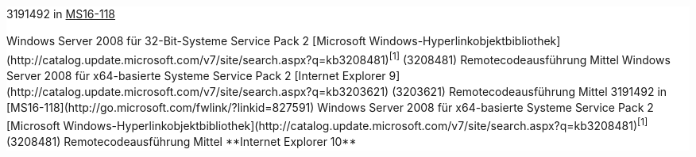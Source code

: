 3191492 in [MS16-118](http://go.microsoft.com/fwlink/?linkid=827591)
</td>
</tr>
<tr>
<td style="border:1px solid black;">
Windows Server 2008 für 32-Bit-Systeme Service Pack 2
</td>
<td style="border:1px solid black;">
[Microsoft Windows-Hyperlinkobjektbibliothek](http://catalog.update.microsoft.com/v7/site/search.aspx?q=kb3208481)<sup>[1]</sup>
(3208481)
</td>
<td style="border:1px solid black;">
Remotecodeausführung
</td>
<td style="border:1px solid black;">
Mittel
</td>
<td style="border:1px solid black;">
</td>
</tr>
<tr>
<td style="border:1px solid black;">
Windows Server 2008 für x64-basierte Systeme Service Pack 2
</td>
<td style="border:1px solid black;">
[Internet Explorer 9](http://catalog.update.microsoft.com/v7/site/search.aspx?q=kb3203621)  
(3203621)
</td>
<td style="border:1px solid black;">
Remotecodeausführung
</td>
<td style="border:1px solid black;">
Mittel
</td>
<td style="border:1px solid black;">
3191492 in [MS16-118](http://go.microsoft.com/fwlink/?linkid=827591)
</td>
</tr>
<tr>
<td style="border:1px solid black;">
Windows Server 2008 für x64-basierte Systeme Service Pack 2
</td>
<td style="border:1px solid black;">
[Microsoft Windows-Hyperlinkobjektbibliothek](http://catalog.update.microsoft.com/v7/site/search.aspx?q=kb3208481)<sup>[1]</sup>
(3208481)
</td>
<td style="border:1px solid black;">
Remotecodeausführung
</td>
<td style="border:1px solid black;">
Mittel
</td>
<td style="border:1px solid black;">
</td>
</tr>
<tr>
<td style="border:1px solid black;" colspan="5">
**Internet Explorer 10**
</td>
</tr>
<tr>
<td style="border:1px solid black;">